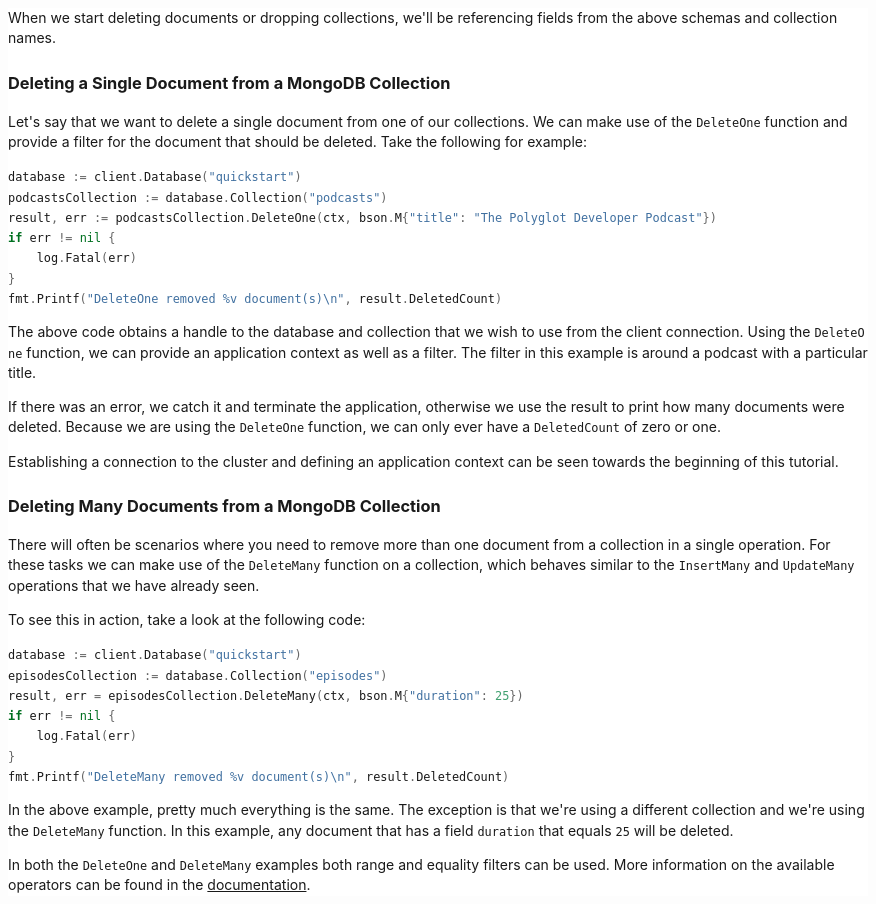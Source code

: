 When we start deleting documents or dropping collections, we'll be referencing fields from the above schemas and collection names.

### Deleting a Single Document from a MongoDB Collection

Let's say that we want to delete a single document from one of our collections. We can make use of the `DeleteOne` function and provide a filter for the document that should be deleted. Take the following for example:

```go
database := client.Database("quickstart")
podcastsCollection := database.Collection("podcasts")
result, err := podcastsCollection.DeleteOne(ctx, bson.M{"title": "The Polyglot Developer Podcast"})
if err != nil {
    log.Fatal(err)
}
fmt.Printf("DeleteOne removed %v document(s)\n", result.DeletedCount)
```

The above code obtains a handle to the database and collection that we wish to use from the client connection. Using the `DeleteOne` function, we can provide an application context as well as a filter. The filter in this example is around a podcast with a particular title.

If there was an error, we catch it and terminate the application, otherwise we use the result to print how many documents were deleted. Because we are using the `DeleteOne` function, we can only ever have a `DeletedCount` of zero or one.

Establishing a connection to the cluster and defining an application context can be seen towards the beginning of this tutorial.

### Deleting Many Documents from a MongoDB Collection

There will often be scenarios where you need to remove more than one document from a collection in a single operation. For these tasks we can make use of the `DeleteMany` function on a collection, which behaves similar to the `InsertMany` and `UpdateMany` operations that we have already seen.

To see this in action, take a look at the following code:

```go
database := client.Database("quickstart")
episodesCollection := database.Collection("episodes")
result, err = episodesCollection.DeleteMany(ctx, bson.M{"duration": 25})
if err != nil {
    log.Fatal(err)
}
fmt.Printf("DeleteMany removed %v document(s)\n", result.DeletedCount)
```

In the above example, pretty much everything is the same. The exception is that we're using a different collection and we're using the `DeleteMany` function. In this example, any document that has a field `duration` that equals `25` will be deleted.

In both the `DeleteOne` and `DeleteMany` examples both range and equality filters can be used. More information on the available operators can be found in the [documentation](https://docs.mongodb.com/manual/reference/operator/query/).
